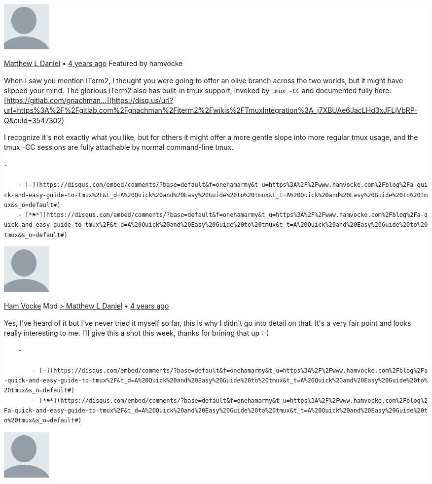 [![noavatar92.png](../_resources/675fb4b91ca717db030507f2d84bcfdf.png)](https://disqus.com/by/matthewdaniel/)

 [Matthew L Daniel](https://disqus.com/by/matthewdaniel/)    •  [4 years ago](https://www.hamvocke.com/blog/a-quick-and-easy-guide-to-tmux/#comment-2198517009)    Featured by hamvocke

When I saw you mention iTerm2, I thought you were going to offer an olive branch across the two worlds, but it might have slipped your mind. The glorious iTerm2 also has built-in tmux support, invoked by `tmux -CC` and documented fully here: [https://gitlab.com/gnachman...](https://disq.us/url?url=https%3A%2F%2Fgitlab.com%2Fgnachman%2Fiterm2%2Fwikis%2FTmuxIntegration%3A_j7XBUAe6JacLHd3xJFLjVbRP-Q&cuid=3547302)

I recognize it's not exactly what you like, but for others it might offer a more gentle slope into more regular tmux usage, and the tmux -CC sessions are fully attachable by normal command-line tmux.

    -

        - [−](https://disqus.com/embed/comments/?base=default&f=onehamarmy&t_u=https%3A%2F%2Fwww.hamvocke.com%2Fblog%2Fa-quick-and-easy-guide-to-tmux%2F&t_d=A%20Quick%20and%20Easy%20Guide%20to%20tmux&t_t=A%20Quick%20and%20Easy%20Guide%20to%20tmux&s_o=default#)
        - [*⚑*](https://disqus.com/embed/comments/?base=default&f=onehamarmy&t_u=https%3A%2F%2Fwww.hamvocke.com%2Fblog%2Fa-quick-and-easy-guide-to-tmux%2F&t_d=A%20Quick%20and%20Easy%20Guide%20to%20tmux&t_t=A%20Quick%20and%20Easy%20Guide%20to%20tmux&s_o=default#)

[![noavatar92.png](../_resources/675fb4b91ca717db030507f2d84bcfdf.png)](https://disqus.com/by/hamvocke/)

 [Ham Vocke](https://disqus.com/by/hamvocke/)  Mod  [*>* Matthew L Daniel](https://www.hamvocke.com/blog/a-quick-and-easy-guide-to-tmux/#comment-2198517009)  •  [4 years ago](https://www.hamvocke.com/blog/a-quick-and-easy-guide-to-tmux/#comment-2198655566)

Yes, I've heard of it but I've never tried it myself so far, this is why I didn't go into detail on that. It's a very fair point and looks really interesting to me. I'll give this a shot this week, thanks for brining that up :-)

        -

            - [−](https://disqus.com/embed/comments/?base=default&f=onehamarmy&t_u=https%3A%2F%2Fwww.hamvocke.com%2Fblog%2Fa-quick-and-easy-guide-to-tmux%2F&t_d=A%20Quick%20and%20Easy%20Guide%20to%20tmux&t_t=A%20Quick%20and%20Easy%20Guide%20to%20tmux&s_o=default#)
            - [*⚑*](https://disqus.com/embed/comments/?base=default&f=onehamarmy&t_u=https%3A%2F%2Fwww.hamvocke.com%2Fblog%2Fa-quick-and-easy-guide-to-tmux%2F&t_d=A%20Quick%20and%20Easy%20Guide%20to%20tmux&t_t=A%20Quick%20and%20Easy%20Guide%20to%20tmux&s_o=default#)

[![noavatar92.png](../_resources/675fb4b91ca717db030507f2d84bcfdf.png)](https://disqus.com/by/disqus_wqysjxLOP6/)
